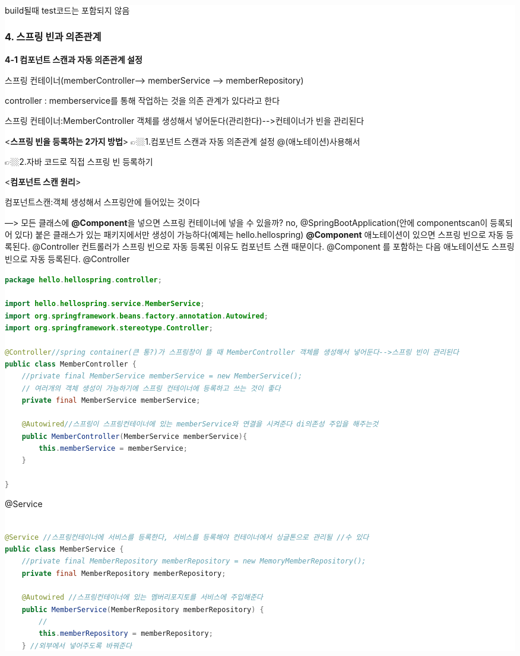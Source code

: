 build될때 test코드는 포함되지 않음

### 4. **스프링 빈과 의존관계**

**4-1 컴포넌트 스캔과 자동 의존관계 설정**

스프링 컨테이너(memberController—> memberService —> memberRepository)

controller : memberservice를 통해 작업하는 것을 의존 관계가 있다라고 한다

스프링 컨테이너:MemberController 객체를 생성해서 넣어둔다(관리한다)-->컨테이너가 빈을 관리된다

<**스프링 빈을 등록하는 2가지 방법**>
👉🏼1.컴포넌트 스캔과 자동 의존관계 설정 @(애노테이션)사용해서

👉🏼2.자바 코드로 직접 스프링 빈 등록하기

<**컴포넌트 스캔 원리**>

컴포넌트스캔:객체 생성해서 스프링안에 들어있는 것이다

—> 모든 클래스에 **@Component**을 넣으면 스프링 컨테이너에 넣을 수 있을까? no, @SpringBootApplication(안에 componentscan이 등록되어 있다) 붙은 클래스가 있는 패키지에서만 생성이 가능하다(예제는 hello.hellospring)
**@Component** 애노테이션이 있으면 스프링 빈으로 자동 등록된다.
@Controller 컨트롤러가 스프링 빈으로 자동 등록된 이유도 컴포넌트 스캔 때문이다.
@Component 를 포함하는 다음 애노테이션도 스프링 빈으로 자동 등록된다.
@Controller

```java
package hello.hellospring.controller;

import hello.hellospring.service.MemberService;
import org.springframework.beans.factory.annotation.Autowired;
import org.springframework.stereotype.Controller;

@Controller//spring container(큰 통?)가 스프링창이 뜰 때 MemberController 객체를 생성해서 넣어둔다-->스프링 빈이 관리된다
public class MemberController {
    //private final MemberService memberService = new MemberService();
    // 여러개의 객체 생성이 가능하기에 스프링 컨테이너에 등록하고 쓰는 것이 좋다
    private final MemberService memberService;

    @Autowired//스프링이 스프링컨테이너에 있는 memberService와 연결을 시켜준다 di의존성 주입을 해주는것
    public MemberController(MemberService memberService){
        this.memberService = memberService;
    }

}

```

@Service

```java

@Service //스프링컨테이너에 서비스를 등록한다, 서비스를 등록해야 컨테이너에서 싱글톤으로 관리될 //수 있다
public class MemberService {
    //private final MemberRepository memberRepository = new MemoryMemberRepository();
    private final MemberRepository memberRepository;

    @Autowired //스프링컨테이너에 있는 멤버리포지토를 서비스에 주입해준다
    public MemberService(MemberRepository memberRepository) {
        //
        this.memberRepository = memberRepository;
    } //외부에서 넣어주도록 바꿔준다
```

